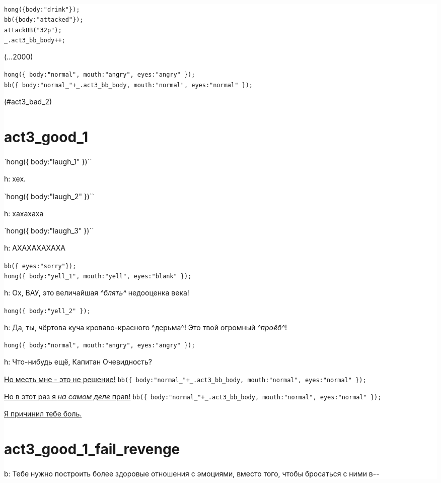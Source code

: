 ```
hong({body:"drink"});
bb({body:"attacked"});
attackBB("32p");
_.act3_bb_body++;
```

(...2000)

```
hong({ body:"normal", mouth:"angry", eyes:"angry" });
bb({ body:"normal_"+_.act3_bb_body, mouth:"normal", eyes:"normal" });
```

(#act3_bad_2)

# act3_good_1

`hong({ body:"laugh_1" })``

h: хех.

`hong({ body:"laugh_2" })``

h: хахахаха

`hong({ body:"laugh_3" })``

h: АХАХАХАХАХА

```
bb({ eyes:"sorry"});
hong({ body:"yell_1", mouth:"yell", eyes:"blank" });
```

h: Ох, ВАУ, это величайшая *^блять^* недооценка века!

`hong({ body:"yell_2" });`

h: Да, ты, чёртова куча кроваво-красного ^дерьма^! Это твой огромный *^проёб^*!

`hong({ body:"normal", mouth:"angry", eyes:"angry" });`

h: Что-нибудь ещё, Капитан Очевидность?

[Но месть мне - это не решение!](#act3_good_1_fail_revenge) `bb({ body:"normal_"+_.act3_bb_body, mouth:"normal", eyes:"normal" });`

[Но в этот раз я *на самом деле* прав!](#act3_good_1_fail_harm) `bb({ body:"normal_"+_.act3_bb_body, mouth:"normal", eyes:"normal" });`

[Я причинил тебе боль.](#act3_good_2a)


# act3_good_1_fail_revenge

b: Тебе нужно построить более здоровые отношения с эмоциями, вместо того, чтобы бросаться с ними в--

